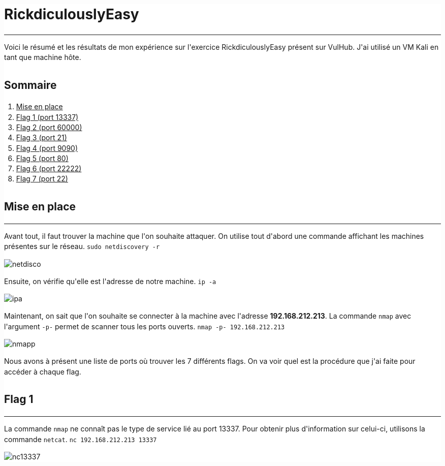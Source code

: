 ﻿# RickdiculouslyEasy

---

Voici le résumé et les résultats de mon expérience sur l'exercice RickdiculouslyEasy présent sur VulHub.
J'ai utilisé un VM Kali en tant que machine hôte.

## Sommaire

1. [Mise en place](#mise-en-place) 
2. [Flag 1 (port 13337)](#flag-1)
3. [Flag 2 (port 60000)](#flag-2)
4. [Flag 3 (port 21)](#flag-3) 
5. [Flag 4 (port 9090)](#flag-4) 
6. [Flag 5 (port 80)](#flag-5)
7. [Flag 6 (port 22222)](#flag-6) 
8. [Flag 7 (port 22)](#flag-7)

## Mise en place

---

Avant tout, il faut trouver la machine que l'on souhaite attaquer.
On utilise tout d'abord une commande affichant les machines présentes sur le réseau.
`sudo netdiscovery -r`

![netdisco](/home/rac/Documents/CyberSecu/images/1.png)

Ensuite, on vérifie qu'elle est l'adresse de notre machine.
`ip -a`

![ipa](/home/rac/Documents/CyberSecu/images/2.png)

Maintenant, on sait que l'on souhaite se connecter à la machine avec l'adresse **192.168.212.213**.
La commande `nmap` avec l'argument `-p-` permet de scanner tous les ports ouverts.
`nmap -p- 192.168.212.213`

![nmapp](/home/rac/Documents/CyberSecu/images/3.png)

Nous avons à présent une liste de ports où trouver les 7 différents flags.
On va voir quel est la procédure que j'ai faite pour accéder à chaque flag.

## Flag 1

---

La commande `nmap` ne connaît pas le type de service lié au port 13337.
Pour obtenir plus d'information sur celui-ci, utilisons la commande `netcat`.
`nc 192.168.212.213 13337`

![nc13337](/home/rac/Documents/CyberSecu/images/4.png)
